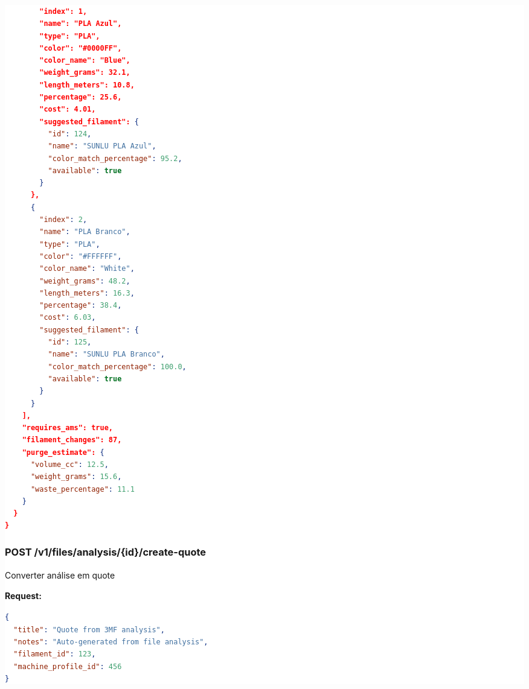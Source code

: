```json
        "index": 1,
        "name": "PLA Azul",
        "type": "PLA",
        "color": "#0000FF",
        "color_name": "Blue",
        "weight_grams": 32.1,
        "length_meters": 10.8,
        "percentage": 25.6,
        "cost": 4.01,
        "suggested_filament": {
          "id": 124,
          "name": "SUNLU PLA Azul",
          "color_match_percentage": 95.2,
          "available": true
        }
      },
      {
        "index": 2,
        "name": "PLA Branco",
        "type": "PLA",
        "color": "#FFFFFF",
        "color_name": "White",
        "weight_grams": 48.2,
        "length_meters": 16.3,
        "percentage": 38.4,
        "cost": 6.03,
        "suggested_filament": {
          "id": 125,
          "name": "SUNLU PLA Branco",
          "color_match_percentage": 100.0,
          "available": true
        }
      }
    ],
    "requires_ams": true,
    "filament_changes": 87,
    "purge_estimate": {
      "volume_cc": 12.5,
      "weight_grams": 15.6,
      "waste_percentage": 11.1
    }
  }
}
```

### POST /v1/files/analysis/{id}/create-quote
Converter análise em quote

**Request:**
```json
{
  "title": "Quote from 3MF analysis",
  "notes": "Auto-generated from file analysis",
  "filament_id": 123,
  "machine_profile_id": 456
}
```
